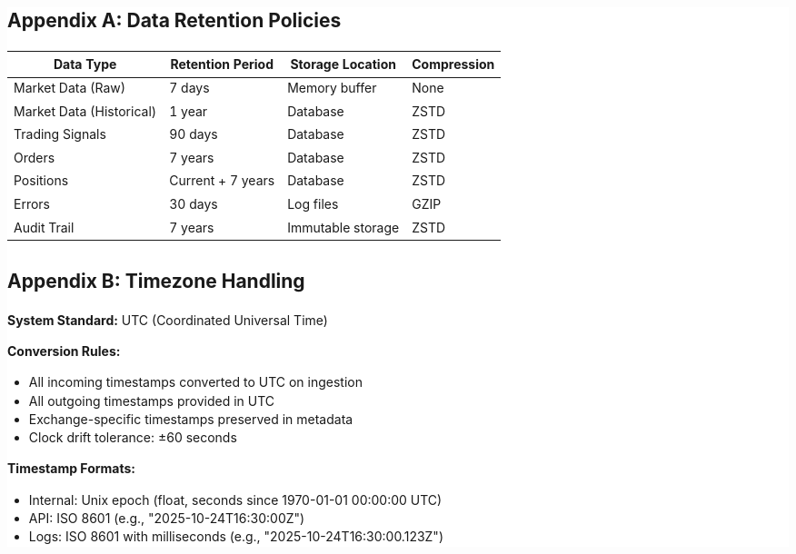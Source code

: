 
## Appendix A: Data Retention Policies

| Data Type | Retention Period | Storage Location | Compression |
|-----------|------------------|------------------|-------------|
| Market Data (Raw) | 7 days | Memory buffer | None |
| Market Data (Historical) | 1 year | Database | ZSTD |
| Trading Signals | 90 days | Database | ZSTD |
| Orders | 7 years | Database | ZSTD |
| Positions | Current + 7 years | Database | ZSTD |
| Errors | 30 days | Log files | GZIP |
| Audit Trail | 7 years | Immutable storage | ZSTD |

## Appendix B: Timezone Handling

**System Standard:** UTC (Coordinated Universal Time)

**Conversion Rules:**
- All incoming timestamps converted to UTC on ingestion
- All outgoing timestamps provided in UTC
- Exchange-specific timestamps preserved in metadata
- Clock drift tolerance: ±60 seconds

**Timestamp Formats:**
- Internal: Unix epoch (float, seconds since 1970-01-01 00:00:00 UTC)
- API: ISO 8601 (e.g., "2025-10-24T16:30:00Z")
- Logs: ISO 8601 with milliseconds (e.g., "2025-10-24T16:30:00.123Z")
